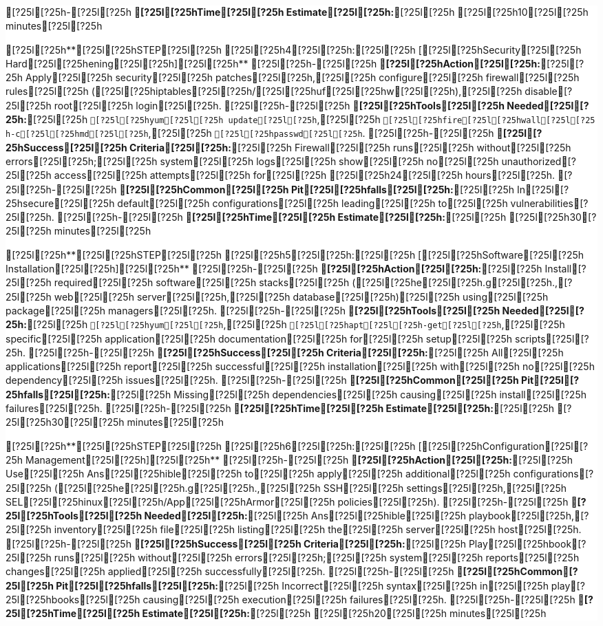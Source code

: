 [?25l[?25h-[?25l[?25h **[?25l[?25hTime[?25l[?25h Estimate[?25l[?25h:**[?25l[?25h [?25l[?25h10[?25l[?25h minutes[?25l[?25h

[?25l[?25h**[?25l[?25hSTEP[?25l[?25h [?25l[?25h4[?25l[?25h:[?25l[?25h [[?25l[?25hSecurity[?25l[?25h Hard[?25l[?25hening[?25l[?25h][?25l[?25h**
[?25l[?25h-[?25l[?25h **[?25l[?25hAction[?25l[?25h:**[?25l[?25h Apply[?25l[?25h security[?25l[?25h patches[?25l[?25h,[?25l[?25h configure[?25l[?25h firewall[?25l[?25h rules[?25l[?25h ([?25l[?25hiptables[?25l[?25h/[?25l[?25huf[?25l[?25hw[?25l[?25h),[?25l[?25h disable[?25l[?25h root[?25l[?25h login[?25l[?25h.
[?25l[?25h-[?25l[?25h **[?25l[?25hTools[?25l[?25h Needed[?25l[?25h:**[?25l[?25h `[?25l[?25hyum[?25l[?25h update[?25l[?25h`,[?25l[?25h `[?25l[?25hfire[?25l[?25hwall[?25l[?25h-c[?25l[?25hmd[?25l[?25h`,[?25l[?25h `[?25l[?25hpasswd[?25l[?25h`.
[?25l[?25h-[?25l[?25h **[?25l[?25hSuccess[?25l[?25h Criteria[?25l[?25h:**[?25l[?25h Firewall[?25l[?25h runs[?25l[?25h without[?25l[?25h errors[?25l[?25h;[?25l[?25h system[?25l[?25h logs[?25l[?25h show[?25l[?25h no[?25l[?25h unauthorized[?25l[?25h access[?25l[?25h attempts[?25l[?25h for[?25l[?25h [?25l[?25h24[?25l[?25h hours[?25l[?25h.
[?25l[?25h-[?25l[?25h **[?25l[?25hCommon[?25l[?25h Pit[?25l[?25hfalls[?25l[?25h:**[?25l[?25h In[?25l[?25hsecure[?25l[?25h default[?25l[?25h configurations[?25l[?25h leading[?25l[?25h to[?25l[?25h vulnerabilities[?25l[?25h.
[?25l[?25h-[?25l[?25h **[?25l[?25hTime[?25l[?25h Estimate[?25l[?25h:**[?25l[?25h [?25l[?25h30[?25l[?25h minutes[?25l[?25h

[?25l[?25h**[?25l[?25hSTEP[?25l[?25h [?25l[?25h5[?25l[?25h:[?25l[?25h [[?25l[?25hSoftware[?25l[?25h Installation[?25l[?25h][?25l[?25h**
[?25l[?25h-[?25l[?25h **[?25l[?25hAction[?25l[?25h:**[?25l[?25h Install[?25l[?25h required[?25l[?25h software[?25l[?25h stacks[?25l[?25h ([?25l[?25he[?25l[?25h.g[?25l[?25h.,[?25l[?25h web[?25l[?25h server[?25l[?25h,[?25l[?25h database[?25l[?25h)[?25l[?25h using[?25l[?25h package[?25l[?25h managers[?25l[?25h.
[?25l[?25h-[?25l[?25h **[?25l[?25hTools[?25l[?25h Needed[?25l[?25h:**[?25l[?25h `[?25l[?25hyum[?25l[?25h`,[?25l[?25h `[?25l[?25hapt[?25l[?25h-get[?25l[?25h`,[?25l[?25h specific[?25l[?25h application[?25l[?25h documentation[?25l[?25h for[?25l[?25h setup[?25l[?25h scripts[?25l[?25h.
[?25l[?25h-[?25l[?25h **[?25l[?25hSuccess[?25l[?25h Criteria[?25l[?25h:**[?25l[?25h All[?25l[?25h applications[?25l[?25h report[?25l[?25h successful[?25l[?25h installation[?25l[?25h with[?25l[?25h no[?25l[?25h dependency[?25l[?25h issues[?25l[?25h.
[?25l[?25h-[?25l[?25h **[?25l[?25hCommon[?25l[?25h Pit[?25l[?25hfalls[?25l[?25h:**[?25l[?25h Missing[?25l[?25h dependencies[?25l[?25h causing[?25l[?25h install[?25l[?25h failures[?25l[?25h.
[?25l[?25h-[?25l[?25h **[?25l[?25hTime[?25l[?25h Estimate[?25l[?25h:**[?25l[?25h [?25l[?25h30[?25l[?25h minutes[?25l[?25h

[?25l[?25h**[?25l[?25hSTEP[?25l[?25h [?25l[?25h6[?25l[?25h:[?25l[?25h [[?25l[?25hConfiguration[?25l[?25h Management[?25l[?25h][?25l[?25h**
[?25l[?25h-[?25l[?25h **[?25l[?25hAction[?25l[?25h:**[?25l[?25h Use[?25l[?25h Ans[?25l[?25hible[?25l[?25h to[?25l[?25h apply[?25l[?25h additional[?25l[?25h configurations[?25l[?25h ([?25l[?25he[?25l[?25h.g[?25l[?25h.,[?25l[?25h SSH[?25l[?25h settings[?25l[?25h,[?25l[?25h SEL[?25l[?25hinux[?25l[?25h/App[?25l[?25hArmor[?25l[?25h policies[?25l[?25h).
[?25l[?25h-[?25l[?25h **[?25l[?25hTools[?25l[?25h Needed[?25l[?25h:**[?25l[?25h Ans[?25l[?25hible[?25l[?25h playbook[?25l[?25h,[?25l[?25h inventory[?25l[?25h file[?25l[?25h listing[?25l[?25h the[?25l[?25h server[?25l[?25h host[?25l[?25h.
[?25l[?25h-[?25l[?25h **[?25l[?25hSuccess[?25l[?25h Criteria[?25l[?25h:**[?25l[?25h Play[?25l[?25hbook[?25l[?25h runs[?25l[?25h without[?25l[?25h errors[?25l[?25h;[?25l[?25h system[?25l[?25h reports[?25l[?25h changes[?25l[?25h applied[?25l[?25h successfully[?25l[?25h.
[?25l[?25h-[?25l[?25h **[?25l[?25hCommon[?25l[?25h Pit[?25l[?25hfalls[?25l[?25h:**[?25l[?25h Incorrect[?25l[?25h syntax[?25l[?25h in[?25l[?25h play[?25l[?25hbooks[?25l[?25h causing[?25l[?25h execution[?25l[?25h failures[?25l[?25h.
[?25l[?25h-[?25l[?25h **[?25l[?25hTime[?25l[?25h Estimate[?25l[?25h:**[?25l[?25h [?25l[?25h20[?25l[?25h minutes[?25l[?25h

